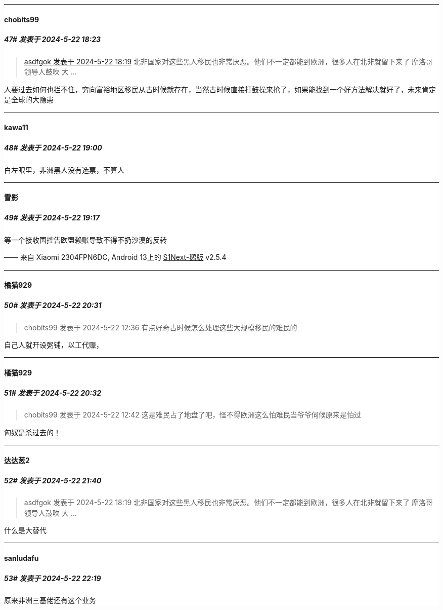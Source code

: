 *****

####  chobits99  
##### 47#       发表于 2024-5-22 18:23

<blockquote><a href="httphttps://bbs.saraba1st.com/2b/forum.php?mod=redirect&amp;goto=findpost&amp;pid=64967008&amp;ptid=2184371" target="_blank">asdfgok 发表于 2024-5-22 18:19</a>
北非国家对这些黑人移民也非常厌恶。他们不一定都能到欧洲，很多人在北非就留下来了 摩洛哥领导人鼓吹 大 ...</blockquote>
人要过去如何也拦不住，穷向富裕地区移民从古时候就存在，当然古时候直接打鼓操来抢了，如果能找到一个好方法解决就好了，未来肯定是全球的大隐患


*****

####  kawa11  
##### 48#       发表于 2024-5-22 19:00

白左眼里，非洲黑人没有选票，不算人


*****

####  雪影  
##### 49#       发表于 2024-5-22 19:17

等一个接收国控告欧盟赖账导致不得不扔沙漠的反转

—— 来自 Xiaomi 2304FPN6DC, Android 13上的 [S1Next-鹅版](https://github.com/ykrank/S1-Next/releases) v2.5.4


*****

####  橘猫929  
##### 50#       发表于 2024-5-22 20:31

<blockquote>chobits99 发表于 2024-5-22 12:36
有点好奇古时候怎么处理这些大规模移民的难民的</blockquote>
自己人就开设粥铺，以工代赈，

*****

####  橘猫929  
##### 51#       发表于 2024-5-22 20:32

<blockquote>chobits99 发表于 2024-5-22 12:42
这是难民占了地盘了吧，怪不得欧洲这么怕难民当爷爷伺候原来是怕过</blockquote>
匈奴是杀过去的！


*****

####  达达葱2  
##### 52#       发表于 2024-5-22 21:40

<blockquote>asdfgok 发表于 2024-5-22 18:19
北非国家对这些黑人移民也非常厌恶。他们不一定都能到欧洲，很多人在北非就留下来了 摩洛哥领导人鼓吹 大 ...</blockquote>
什么是大替代


*****

####  sanludafu  
##### 53#       发表于 2024-5-22 22:19

原来非洲三基佬还有这个业务


